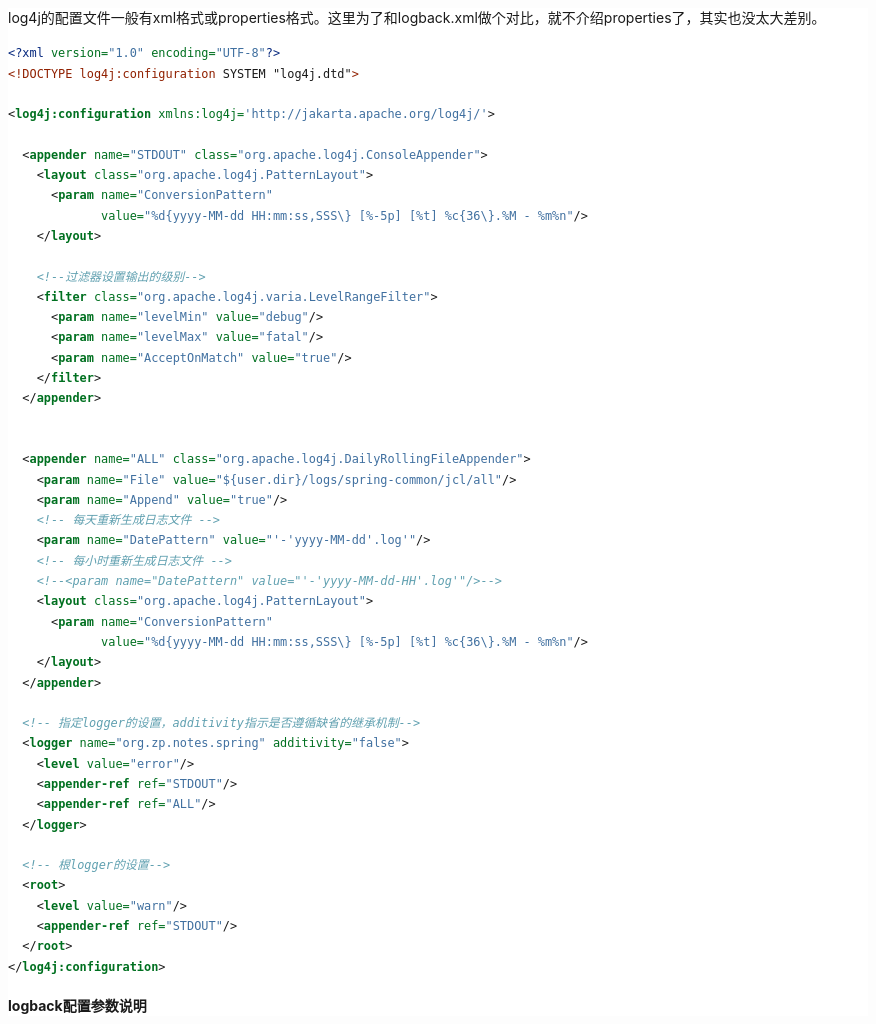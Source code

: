 log4j的配置文件一般有xml格式或properties格式。这里为了和logback.xml做个对比，就不介绍properties了，其实也没太大差别。

```xml
<?xml version="1.0" encoding="UTF-8"?>
<!DOCTYPE log4j:configuration SYSTEM "log4j.dtd">

<log4j:configuration xmlns:log4j='http://jakarta.apache.org/log4j/'>

  <appender name="STDOUT" class="org.apache.log4j.ConsoleAppender">
    <layout class="org.apache.log4j.PatternLayout">
      <param name="ConversionPattern"
             value="%d{yyyy-MM-dd HH:mm:ss,SSS\} [%-5p] [%t] %c{36\}.%M - %m%n"/>
    </layout>

    <!--过滤器设置输出的级别-->
    <filter class="org.apache.log4j.varia.LevelRangeFilter">
      <param name="levelMin" value="debug"/>
      <param name="levelMax" value="fatal"/>
      <param name="AcceptOnMatch" value="true"/>
    </filter>
  </appender>


  <appender name="ALL" class="org.apache.log4j.DailyRollingFileAppender">
    <param name="File" value="${user.dir}/logs/spring-common/jcl/all"/>
    <param name="Append" value="true"/>
    <!-- 每天重新生成日志文件 -->
    <param name="DatePattern" value="'-'yyyy-MM-dd'.log'"/>
    <!-- 每小时重新生成日志文件 -->
    <!--<param name="DatePattern" value="'-'yyyy-MM-dd-HH'.log'"/>-->
    <layout class="org.apache.log4j.PatternLayout">
      <param name="ConversionPattern"
             value="%d{yyyy-MM-dd HH:mm:ss,SSS\} [%-5p] [%t] %c{36\}.%M - %m%n"/>
    </layout>
  </appender>

  <!-- 指定logger的设置，additivity指示是否遵循缺省的继承机制-->
  <logger name="org.zp.notes.spring" additivity="false">
    <level value="error"/>
    <appender-ref ref="STDOUT"/>
    <appender-ref ref="ALL"/>
  </logger>

  <!-- 根logger的设置-->
  <root>
    <level value="warn"/>
    <appender-ref ref="STDOUT"/>
  </root>
</log4j:configuration>
```

#### logback配置参数说明
